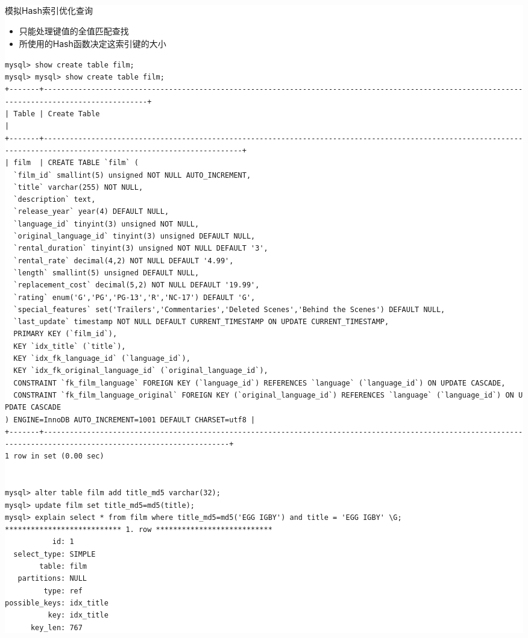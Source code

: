 

模拟Hash索引优化查询

- 只能处理键值的全值匹配查找
- 所使用的Hash函数决定这索引键的大小

```mysql
mysql> show create table film;
mysql> mysql> show create table film;
+-------+------------------------------------------------------------------------------------------------------------------------------------------------+
| Table | Create Table                                                                                                                                                                                                                                                                                                                                                                                                                                                                                                                                                                                                                                                                                                                                                                                                                                                                                                                                                                                                                                                     |
+-------+----------------------------------------------------------------------------------------------------------------------------------------------------------------------+
| film  | CREATE TABLE `film` (
  `film_id` smallint(5) unsigned NOT NULL AUTO_INCREMENT,
  `title` varchar(255) NOT NULL,
  `description` text,
  `release_year` year(4) DEFAULT NULL,
  `language_id` tinyint(3) unsigned NOT NULL,
  `original_language_id` tinyint(3) unsigned DEFAULT NULL,
  `rental_duration` tinyint(3) unsigned NOT NULL DEFAULT '3',
  `rental_rate` decimal(4,2) NOT NULL DEFAULT '4.99',
  `length` smallint(5) unsigned DEFAULT NULL,
  `replacement_cost` decimal(5,2) NOT NULL DEFAULT '19.99',
  `rating` enum('G','PG','PG-13','R','NC-17') DEFAULT 'G',
  `special_features` set('Trailers','Commentaries','Deleted Scenes','Behind the Scenes') DEFAULT NULL,
  `last_update` timestamp NOT NULL DEFAULT CURRENT_TIMESTAMP ON UPDATE CURRENT_TIMESTAMP,
  PRIMARY KEY (`film_id`),
  KEY `idx_title` (`title`),
  KEY `idx_fk_language_id` (`language_id`),
  KEY `idx_fk_original_language_id` (`original_language_id`),
  CONSTRAINT `fk_film_language` FOREIGN KEY (`language_id`) REFERENCES `language` (`language_id`) ON UPDATE CASCADE,
  CONSTRAINT `fk_film_language_original` FOREIGN KEY (`original_language_id`) REFERENCES `language` (`language_id`) ON UPDATE CASCADE
) ENGINE=InnoDB AUTO_INCREMENT=1001 DEFAULT CHARSET=utf8 |
+-------+-------------------------------------------------------------------------------------------------------------------------------------------------------------------+
1 row in set (0.00 sec)


mysql> alter table film add title_md5 varchar(32);
mysql> update film set title_md5=md5(title);
mysql> explain select * from film where title_md5=md5('EGG IGBY') and title = 'EGG IGBY' \G;
*************************** 1. row ***************************
           id: 1
  select_type: SIMPLE
        table: film
   partitions: NULL
         type: ref
possible_keys: idx_title
          key: idx_title
      key_len: 767
```